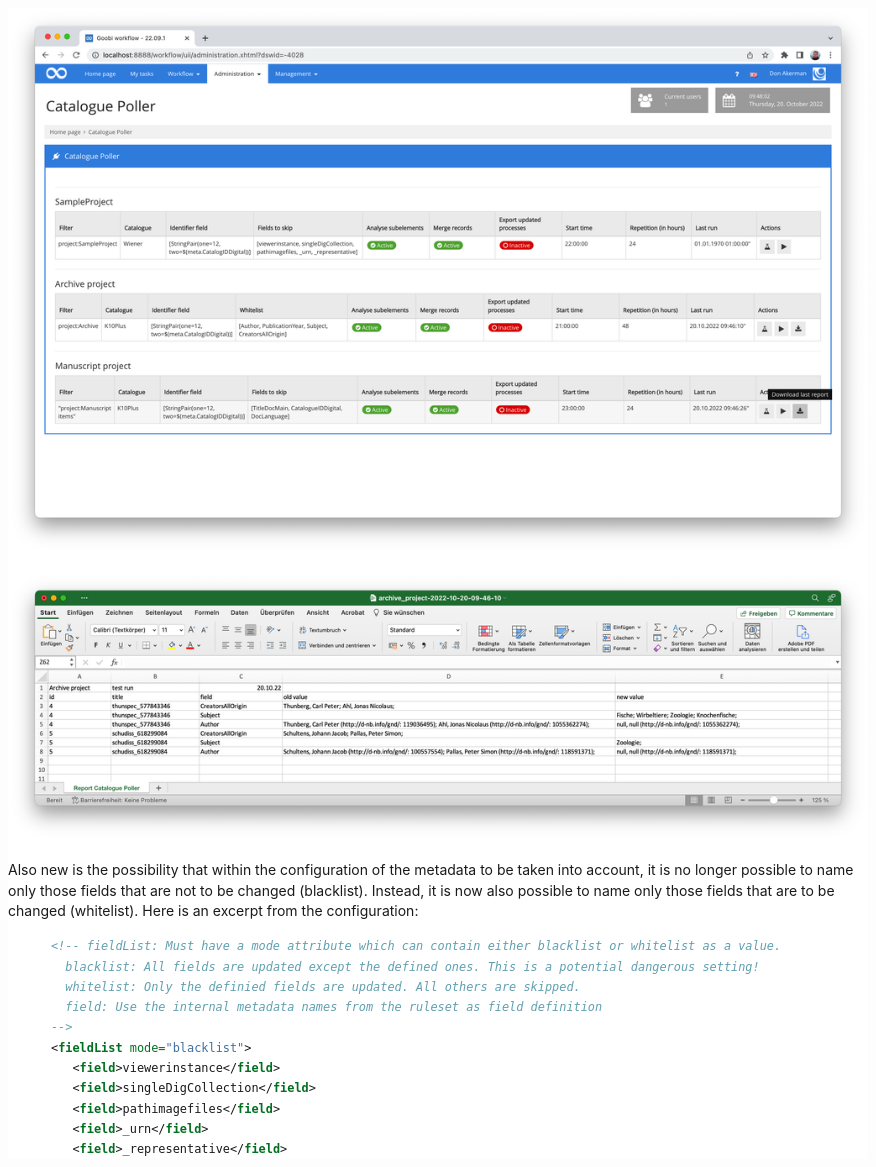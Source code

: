 ![Possibility to download the results of a test run](2209_cataloguePoller2_en.png)

![Downloaded Excel file with the results of a test run](2209_cataloguePoller3.png)

Also new is the possibility that within the configuration of the metadata to be taken into account, it is no longer possible to name only those fields that are not to be changed (blacklist). Instead, it is now also possible to name only those fields that are to be changed (whitelist). Here is an excerpt from the configuration:

```xml
      <!-- fieldList: Must have a mode attribute which can contain either blacklist or whitelist as a value.
        blacklist: All fields are updated except the defined ones. This is a potential dangerous setting!
        whitelist: Only the definied fields are updated. All others are skipped. 
        field: Use the internal metadata names from the ruleset as field definition
      -->
      <fieldList mode="blacklist">
         <field>viewerinstance</field>
         <field>singleDigCollection</field>
         <field>pathimagefiles</field>
         <field>_urn</field>
         <field>_representative</field>
```